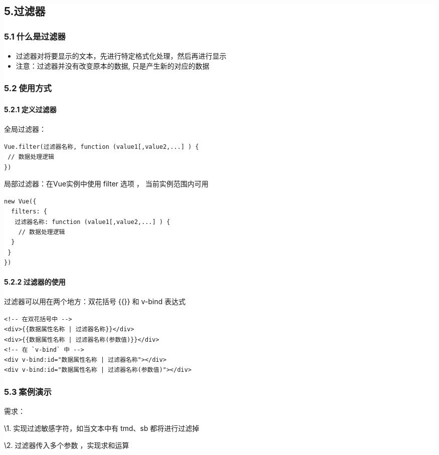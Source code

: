 ## 5.过滤器

### 5.1 什么是过滤器

- 过滤器对将要显示的文本，先进行特定格式化处理，然后再进行显示
- 注意：过滤器并没有改变原本的数据, 只是产生新的对应的数据

### 5.2 使用方式

#### 5.2.1 定义过滤器

全局过滤器：

 

```
Vue.filter(过滤器名称, function (value1[,value2,...] ) {
 // 数据处理逻辑
})
```

局部过滤器：在Vue实例中使用 filter 选项 ， 当前实例范围内可用

 

```
new Vue({
  filters: {
   过滤器名称: function (value1[,value2,...] ) {
    // 数据处理逻辑
  }
 }
})
```

#### 5.2.2 过滤器的使用

过滤器可以用在两个地方：双花括号 {{}} 和 v-bind 表达式

 

```
<!-- 在双花括号中 -->
<div>{{数据属性名称 | 过滤器名称}}</div>
<div>{{数据属性名称 | 过滤器名称(参数值)}}</div>
<!-- 在 `v-bind` 中 -->
<div v-bind:id="数据属性名称 | 过滤器名称"></div>
<div v-bind:id="数据属性名称 | 过滤器名称(参数值)"></div>
```

### 5.3 案例演示

需求：

\1. 实现过滤敏感字符，如当文本中有 tmd、sb 都将进行过滤掉

\2. 过滤器传入多个参数 ，实现求和运算
